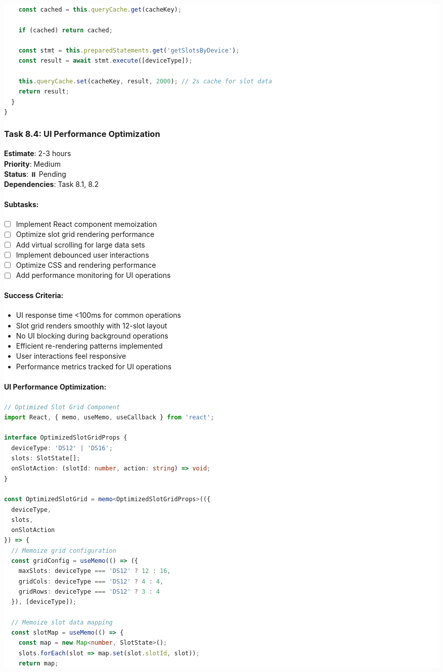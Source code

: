 ```typescript
    const cached = this.queryCache.get(cacheKey);
    
    if (cached) return cached;
    
    const stmt = this.preparedStatements.get('getSlotsByDevice');
    const result = await stmt.execute([deviceType]);
    
    this.queryCache.set(cacheKey, result, 2000); // 2s cache for slot data
    return result;
  }
}
```

### Task 8.4: UI Performance Optimization
**Estimate**: 2-3 hours  
**Priority**: Medium  
**Status**: ⏸️ Pending  
**Dependencies**: Task 8.1, 8.2

#### Subtasks:
- [ ] Implement React component memoization
- [ ] Optimize slot grid rendering performance
- [ ] Add virtual scrolling for large data sets
- [ ] Implement debounced user interactions
- [ ] Optimize CSS and rendering performance
- [ ] Add performance monitoring for UI operations

#### Success Criteria:
- UI response time <100ms for common operations
- Slot grid renders smoothly with 12-slot layout
- No UI blocking during background operations
- Efficient re-rendering patterns implemented
- User interactions feel responsive
- Performance metrics tracked for UI operations

#### UI Performance Optimization:
```typescript
// Optimized Slot Grid Component
import React, { memo, useMemo, useCallback } from 'react';

interface OptimizedSlotGridProps {
  deviceType: 'DS12' | 'DS16';
  slots: SlotState[];
  onSlotAction: (slotId: number, action: string) => void;
}

const OptimizedSlotGrid = memo<OptimizedSlotGridProps>(({ 
  deviceType, 
  slots, 
  onSlotAction 
}) => {
  // Memoize grid configuration
  const gridConfig = useMemo(() => ({
    maxSlots: deviceType === 'DS12' ? 12 : 16,
    gridCols: deviceType === 'DS12' ? 4 : 4,
    gridRows: deviceType === 'DS12' ? 3 : 4
  }), [deviceType]);
  
  // Memoize slot data mapping
  const slotMap = useMemo(() => {
    const map = new Map<number, SlotState>();
    slots.forEach(slot => map.set(slot.slotId, slot));
    return map;
```